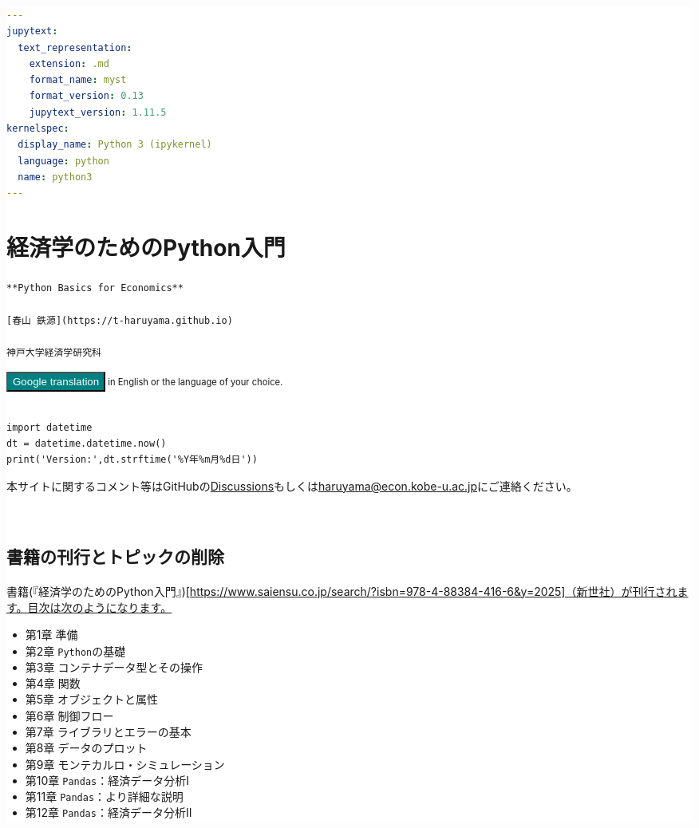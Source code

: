 ```yaml
---
jupytext:
  text_representation:
    extension: .md
    format_name: myst
    format_version: 0.13
    jupytext_version: 1.11.5
kernelspec:
  display_name: Python 3 (ipykernel)
  language: python
  name: python3
---
```


# 経済学のためのPython入門

```{epigraph}
**Python Basics for Economics**

[春山 鉄源](https://t-haruyama.github.io)

神戸大学経済学研究科
```

<div name="html-admonition" style="font-size: 0.8em">
<input type="button" onclick="location.href='https://translate.google.com/translate?hl=&sl=ja&tl=en&u='+window.location;" value="Google translation" style="color:#ffffff;background-color:#008080; height:25px" onmouseover="this.style.background='#99ccff'" onmouseout="this.style.background='#008080'"/> in English or the language of your choice.
</div><br>

```{code-cell} ipython3
import datetime
dt = datetime.datetime.now()
print('Version:',dt.strftime('%Y年%m月%d日'))
```












本サイトに関するコメント等はGitHubの[Discussions](https://github.com/Py4Basics/py4basics.github.io/discussions)もしくは<haruyama@econ.kobe-u.ac.jp>にご連絡ください。

<br>

## 書籍の刊行とトピックの削除

書籍(『経済学のためのPython入門』)[https://www.saiensu.co.jp/search/?isbn=978-4-88384-416-6&y=2025]（新世社）が刊行されます。目次は次のようになります。
* 第1章 準備
* 第2章 `Python`の基礎
* 第3章 コンテナデータ型とその操作
* 第4章 関数
* 第5章 オブジェクトと属性
* 第6章 制御フロー
* 第7章 ライブラリとエラーの基本
* 第8章 データのプロット
* 第9章 モンテカルロ・シミュレーション
* 第10章 `Pandas`：経済データ分析I
* 第11章 `Pandas`：より詳細な説明
* 第12章 `Pandas`：経済データ分析II
